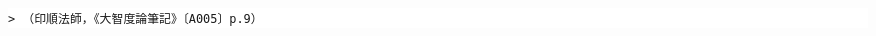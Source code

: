     > （印順法師，《大智度論筆記》〔A005〕p.9）

[^8]: 〔諸〕－【宋】【元】【明】【宮】。（大正25，168d，n.18）

[^9]: 〔先〕－【宋】【元】【明】【宮】。（大正25，168d，n.19）

[^10]: 參見釋厚觀、郭忠生合編，〈《大智度論》之本文相互索引〉，《正觀》（6），p.34：《大智度論》卷14（大正25，164b19-168a27）。

[^11]: 一切法有二，法有二種，非心法有二，心法有二。（印順法師，《大智度論筆記》〔I079〕p.481）

[^12]: 罪福：殺眾生無記心便無罪，慈念眾生無所與得大福。（印順法師，《大智度論筆記》〔D032〕p.283）

    > 〔以是故〕－【宋】【元】【明】【宮】【石】。（大正25，168d，n.21）

[^13]: 《增壹阿含經》卷39：「\^世尊告諸比丘：有世八法隨生迴轉。云何為八？一者、利，二者、衰，三者、毀，四者、譽，五者、稱，六者、譏，七者、苦，八者、樂。\^\^」（大正2，764b14-16）

[^14]: 牢：10.堅固，牢固，經久。（《漢語大詞典》（六），p.240）

[^15]: 強：3.亦作"彊"。壯健，青壯。（《漢語大詞典》（四），p.131）

[^16]: 畏怖＝怖畏【宋】【元】【明】【宮】。（大正25，168d，n.22）

[^17]: 机（\^ㄨㄟˋ\^\^）：砧板。机上肉：砧板上的肉，比喻任人宰割者。（《漢語大詞典》（四），p.745）

[^18]: 烏＝鳥【宋】【宮】。（大正25，168d，n.23）

[^19]: 對：18.逢，遇。（《漢語大詞典》（二），p.1293）

[^20]: 人＋（先）【宋】【元】【明】【宮】【石】。（大正25，168d，n.24）

[^21]: 〔得道〕－【宋】【元】【明】【宮】。（大正25，168d，n.25）

[^22]: 小＋（苦）【宋】【元】【明】【宮】。（大正25，169d，n.1）

[^23]: 〔我〕－【宋】【元】【明】【宮】。（大正25，169d，n.2）

[^24]: 唐：3.引申為徒然，白白地。（《漢語大詞典》（三），p.366）

[^25]: 悔＝為【宋】【宮】。（大正25，169d，n.3）

[^26]: 虛稱：2.虛假的名聲，空名。（《漢語大詞典》（八），p.829）

[^27]: 蔑人＝憍慢【宋】【元】【明】【宮】。（大正25，169d，n.4）

[^28]: 厭（\^ㄧㄚ\^\^）：3.指被壓死。（《漢語大詞典》（一），p.940）

[^29]: 參見《大智度論》卷5：「\^《雜法藏經》中，佛說偈語魔王：欲是汝初軍，憂愁軍第二，飢渴軍第三，愛軍為第四，第五眠睡軍，怖畏軍第六，疑為第七軍，含毒軍第八，第九軍利養──著虛妄名聞，第十軍自高。汝軍等如是，一切世間人，及諸一切天，無能破之者。我以智慧箭，修定智慧力，摧破汝魔軍，如坏瓶沒水。\^\^」（大正25，99b22-c4）

[^30]: 鎧（\^ㄎㄞˇ\^\^）：古代作戰時護身的服裝，金屬製成。皮甲亦可稱鎧。（《漢語大詞典》（十一），p.1370）

[^31]: 楯＝盾【宋】【元】【明】【宮】。（大正25，169d，n.5）

    > 楯（\^ㄉㄨㄣˋ\^\^）：1.盾牌，2.泛指防衛之物。（《漢語大詞典》（四），p.1185）

[^32]: 菩薩：斷結墮羅漢道。（印順法師，《大智度論筆記》〔D030〕p.280）

[^33]: 根敗，參見《維摩詰所說經》卷中：

    > \^爾時大迦葉歎言：「善哉！善哉！文殊師利！快說此語。誠如所言：塵勞之疇為如來種。我等今者，不復堪任發阿耨多羅三藐三菩提心。乃至五無間罪，猶能發意生於佛法；而今我等永不能發。譬如根敗之士，其於五欲不能復利；如是聲聞諸結斷者，於佛法中無所復益，永不志願。是故，文殊師利！凡夫於佛法有返復，而聲聞無也。所以者何？凡夫聞佛法，能起無上道心、不斷三寶；正使聲聞終身聞佛法、力、無畏等，永不能發無上道意。」\^\^（大正14，549b16-26）

[^34]: 隨：1.跟從，追從。3.追逐，追求。6.聽任，任憑。7.聽使喚。（《漢語大詞典》（十一），p.1102）

[^35]: 哀＝請【宋】【元】【明】【宮】【石】。（大正25，169d，n.6）

[^36]: 〔值〕－【宋】【元】【明】【宮】【石】。（大正25，169d，n.7）

[^37]: 斷結：不以結使為惡，故結使不能惱（伏）。（印順法師，《大智度論筆記》〔C018〕p.216）

[^38]: 相＋（法）【宋】【元】【明】【宮】【石】。（大正25，169d，n.8）

[^39]: 〔有人言〕－【宋】【元】【明】【宮】【石】。（大正25，169d，n.9）

[^40]: 切＋（法）【宋】【元】【明】【宮】【石】。（大正25，169d，n.11）

[^41]: 〔或〕－【宋】【元】【明】【宮】。（大正25，169d，n.13）

[^42]: 三法攝：下中上；三性（善法不善法無記法），有無非有非無，三斷（見諦斷、思惟斷、無斷），三學（學、無學、非學非無學），報有報非報非有報。（印順法師，《大智度論筆記》〔A004〕p.7）

    > 《眾事分阿毘曇論》卷4：「\^云何報法？謂若報得十一入少分，除聲入。云何非報法？謂聲入、若非報得十一入少分。云何有報法？謂不善、善有漏法。云何非有報法？謂無記、無漏法。\^\^」（大正26，649a3-7）

[^43]: 《大智度論》卷2：「\^何等十四難？^（1）^世界及我常，^（2）^世界及我無常，^（3）^世界及我亦有常亦無常，^（4）^世界及我亦非有常亦非無常；^（5）^世界及我有邊，^（6）^無邊，^（7）^亦有邊亦無邊，^（8）^亦非有邊亦非無邊；^（9）^死後有神去後世，^（10）^無神去後世，^（11）^亦有神去亦無神去，^（12）^死後亦非有神去亦非無神去後世；^（13）^是身是神，^（14）^身異神異。\^\^」（大正25，74c9-16）

[^44]: 中邊：常無常等（十四難）觀察無礙，不失中道。（印順法師，《大智度論筆記》〔D015〕p.258）

[^45]: 參見《中阿含經》卷60（221經）《箭喻經》（大正1，804a-805c），《佛說箭喻經》（大正1，917b-918b）。

[^46]: 方：42.副詞。卻，反而。表示語氣轉折。（《漢語大詞典》（六），p.1549）

[^47]: 演暢：闡明，闡發。（《漢語大詞典》（六），p.107）

[^48]: 《中阿含經》卷54《阿梨吒經》：「\^世尊歎曰：善哉！善哉！所謂因神故有我，[無神]{.underline}則無我，是為神；神所有，不可得，不可施設。\^\^」（大正1，765b27-29）

[^49]: 佛說之出處待考，相關內容參見《中論》卷3〈17
    觀業品〉（青目釋）：「\^問曰：若爾者，則無業果報。答曰：雖空亦不斷，雖有亦不常，業果報不失，是名佛所說。此論所說義，離於斷常。何以故？業畢竟空，寂滅相，自性離，有何法可斷？何法可失？顛倒因緣故往來生死，亦不常。何以故？若法從顛倒起，則是虛妄無實，無實故非常。\^\^」（大正30，22c19-26）

[^50]: 一心＝心一【宋】【元】【明】【宮】【石】。（大正25，170d，n.5）

[^51]: 新新＝漸漸【宮】。（大正25，170d，n.7）

[^52]: 甚深法：雖空不斷，緣生相續非常。無我而不失罪福輪轉生死。身心根慧，無常不失過去行業。（印順法師，《大智度論筆記》〔C002〕p.183）

[^53]: 〔能〕－【宋】【元】【明】【宮】。（大正25，170d，n.8）

[^54]: 〔欲〕－【宋】【元】【明】【宮】。（大正25，170d，n.9）

[^55]: 法＋（得）【宋】【元】【明】【宮】【石】。（大正25，170d，n.10）

[^56]: （1）隟：同"隙"。《龍龕手鑑．阜部》"隟"，"隙"的俗字。（《漢語大字典》（六），p.4156）

    > （2）瑕隙：指可乘的間隙，嫌隙。《左傳‧桓公八年》"讎有釁，不可失也"晉杜預注："釁，瑕隙也。（《漢語大詞典》（四），p.611）

[^57]: 諸法無有瑕隙，不可破壞。（印順法師，《大智度論筆記》〔C003〕p.185）

[^58]: 可破：一切語言可破。（印順法師，《大智度論筆記》〔C016〕p.213）

[^59]: （1）不可破壞：語言道斷，心行處滅，不生不滅，如涅槃相。（印順法師，《大智度論筆記》〔C016〕p.213）

    > （2）如涅槃相：言語道過，心行處滅，常不生滅，如涅槃相。（印順法師，《大智度論筆記》〔D026〕p.276）
    >
    > （3）捨一切觀，滅一切言，離諸心行，本不生滅，如涅槃相。（印順法師，《大智度論筆記》〔C003〕p.185）

[^60]: 有＋（後）【宋】【元】【明】【宮】。（大正25，170d，n.11）

[^61]: 則＝即【宋】【元】【明】【宮】。（大正25，170d，n.12）

[^62]: 〔德〕－【宋】【元】【明】，德＝業【宮】【石】。（大正25，170d，n.14）

[^63]: 《大智度論》卷98：「\^如阿毘曇言：一切有為法及虛空、非數緣盡名為有上法；數緣盡是無上法，數緣盡即是涅槃之別名。\^\^」（大正25，742c28-743a1）

[^64]: 常＋（相）【宋】【元】【明】。（大正25，170d，n.15）

[^65]: 立常無常，破常無常。（印順法師，《大智度論筆記》〔C029〕p.232）

[^66]: ┌ 直語。

    > 聖人有二種語 ┴ 方便語 ── 為人說常說無常，如對治悉檀。
    >
    > （印順法師，《大智度論筆記》〔A005〕p.9）
    >
    > 《大智度論》卷1：「\^觀無常是對治悉檀，非第一義。何以故？一切諸法自性空故。如說偈言：無常見有常，是名為顛倒；空中無無常，何處見有常？\^\^」（大正25，60b15-18）


[^1]: 〔第二十五〕－【元】【明】，第二十五＝第二十【宮】，第二十五＋（之餘）【石】。（大正25，168d，n.9）
[^2]: 法等、法忍：忍諸煩惱。忍恭敬供養瞋惱婬法。內外法中忍多義。（印順法師，《大智度論筆記》〔C012〕p.204）
[^3]: 生忍：忍敬瞋人；法忍：忍敬瞋法。（印順法師，《大智度論筆記》〔A035〕p.67）
[^4]: 鞊＝詰【宋】【元】【明】【宮】。（大正25，168d，n.14）
[^5]: 參見《維摩詰所說經》卷中〈9 入不二法門品〉：
[^6]: 住＝作【宋】【元】【明】【宮】【石】。（大正25，168d，n.15）
[^7]: ┌ 眾生..............................是中忍名生忍。
[^67]: 無常：欲拔眾生三界著樂。（印順法師，《大智度論筆記》〔C009〕p.199）
[^68]: 〔說〕－【宋】【元】【明】【宮】。（大正25，170d，n.16）
[^69]: 緣＋（有者）【宋】【元】【明】【宮】。（大正25，170d，n.17）
[^70]: 生：緣合無常，不自在，從緣則有老病死相。（印順法師，《大智度論筆記》〔D031〕p.281）
[^71]: 《大智度論》卷1：
[^72]: 破却有無，有何可說。（印順法師，《大智度論筆記》〔C030〕p.234）
[^73]: 受著雙非，可說可破，是愚癡論。（印順法師，《大智度論筆記》〔C017〕p.215）
[^74]: 佛法因緣故說，心不生著、不可破壞。（印順法師，《大智度論筆記》〔C017〕p.215）
[^75]: 六十二種邪見，參見《長阿含經》卷14（21經）《梵動經》（大正1，89c21-94a14）。
[^76]: ┌ 1、有無墮斷滅故。
[^77]: 見生、住起有見；見異、滅起無見。（印順法師，《大智度論筆記》〔A028〕p.53）
[^78]: 〔若實〕－【宋】【元】【明】【宮】。（大正25，171d，n.1）
[^79]: 假名：名字和合謂之為有，無法名字為誰合。（印順法師，《大智度論筆記》〔D008〕p.250）
[^80]: 〔知〕－【宋】【元】【明】【宮】【石】。（大正25，171d，n.3）
[^81]: 參見《大智度論》卷18（大正25，194c）。
[^82]: 色蘊：四大悉皆捨相，是故空。（印順法師，《大智度論筆記》〔D001〕p.236）
[^83]: 「十一切入」即「十遍處」。參見《大智度論》卷28（大正25，264b28）。
[^84]: 法有＝有法【宋】【元】【明】【宮】【石】。（大正25，171d，n.4）
[^85]: 參見釋厚觀、郭忠生合編，〈《大智度論》之本文相互索引〉，《正觀》（6），pp.34-35：《大智度論》卷12（大正25，147b5-148a22）。
[^86]: 有分，表示可以再細分。參見：
[^87]: 參見Lamotte（1949, p.921,
[^88]: 〔是〕－【宋】【元】【明】【宮】。（大正25，171d，n.7）
[^89]: 無常：觀心生滅如流水燈焰，此名為入空智門。（印順法師，《大智度論筆記》〔C009〕p.198）
[^90]: 參見《增壹阿含經》卷12：「\^世尊告諸比丘：此三有為有為相。云何為三？**知所從起，知當遷變，知當滅盡**。**彼云何知所從起**？所謂生──長大成五陰形，得諸持、入，是謂所從起。**彼云何為滅盡**？所謂死──命過不住、無常，諸陰散壞，宗族別離，命根斷絕，是謂為滅盡。**彼云何變易**？齒落、髮白、氣力竭盡，年遂衰微，身體解散，是謂為變易法。是為──比丘──三有為有為相，當知此三有為相，善分別之。\^\^」（大正2，607c14-22）
[^91]: 參見《中論》卷2：「\^三相若聚散，不能有所相；云何於一處一時有三相？\^\^」（大正30，9a26-27）
[^92]: 已＝以【宋】【元】【明】【宮】。（大正25，171d，n.8）
[^93]: 法＋（法）【宋】【元】【明】【宮】。（大正25，171d，n.10）
[^94]: 道＋（言）【元】【明】。（大正25，171d，n.11）
[^95]: 冥初：又作冥諦、冥性，通常多稱自性諦、自性。為古代印度六派哲學中之數論哲學派所立二十五諦之第一諦，是為萬物之本源、諸法之始，故亦稱冥初。又為諸法生滅變異之根本原因，即為諸法之實性，故又稱冥性、自性。（參見《佛光大辭典》（五），pp.4056-4057）
[^96]: 參見Lamotte（1949, p.923,
[^97]: 又＝有【宋】【元】【明】【宮】【石】。（大正25，171d，n.12）
[^98]: 〔是〕－【宋】【元】【明】【宮】【石】。（大正25，171d，n.13）
[^99]: 〔滅〕－【宋】【宮】【石】。（大正25，171d，n.15）
[^100]: 參見《正觀》，（6），p.35：《大智度論》卷32（大正25，297b22-299a21）。
[^101]: 參見《大智度論》卷6（大正25，102b24-103a11）。
[^102]: 參見《大智度論》卷4（大正25，85b），卷5（大正25，96c）。
[^103]: 參見《大智度論》卷1（大正25，64a-b），卷12（大正25，148a23-150a17）。
[^104]: 參見《大智度論》卷1（大正25，65b-66a）。
[^105]: 參見《大智度論》卷10（大正25，133b13-c9），卷31（大正25，288a16-b23）。
[^106]: 參見《大智度論》卷6（大正25，104b4-5），卷12（大正25，147c19-148a4），卷15（大正25，171a24-26）；另參見卷31（大正25，291c21-292a9），卷32（大正25，297c2-4），卷36（大正25，326b20-c18），卷42（大正25，365c25-27），卷70（大正25，546c17-547a8）。
[^107]: ┌ 無前因緣，今應一出一切
[^108]: 〔切〕－【宋】【元】【明】【宮】。（大正25，171d，n.18）
[^109]: 滅＝盡【宋】【元】【明】【宮】【石】。（大正25，171d，n.19）
[^110]: 〔若無法寶〕－【宋】【元】【明】【宮】。（大正25，171d，n.20）
[^111]: 一貫：同樣，一樣。（《漢語大詞典》（一），p.79）
[^112]: （惱）＋悔【宋】，悔＝惱【宮】。（大正25，171d，n.22）
[^113]: 疑悔：欲界繫法。（印順法師，《大智度論筆記》〔A059〕p.99）
[^114]: 煩惱：以無明毒起四顛倒。（印順法師，《大智度論筆記》〔C018〕p.217）
[^115]: ┌ 凡夫以無明毒 ── 非常作常想乃至非有謂有，有謂非有
[^116]: （1）《大正藏》原作「若觀諸法畢竟空」，今依《高麗藏》作「若觀諸法常畢竟空」（第14冊，528c12）。
[^117]: 觀空不著，佛道初相。（印順法師，《大智度論筆記》〔C010〕p.201）
[^118]: ┌ 不見忍辱法
[^119]: 忍心不動不退。（印順法師，《大智度論筆記》〔A035〕p.68）
[^120]: 義第二十六＝上第二十六【宋】，＝上【元】，＝上第二十一【宮】【石】，〔義第二十六〕－【明】。（大正25，172d，n.3）
[^121]: 息＝怠【元】【明】。（大正25，172d，n.5）
[^122]: 〔毘梨......進〕七字－【宋】【元】【明】【宮】【石】。（大正25，172d，n.8）
[^123]: 精進是一切善法本。（印順法師，《大智度論筆記》〔A036〕p.68）
[^124]: ┌ 施、戒、忍 ─── 世間常有
[^125]: 施戒忍世間常有。（印順法師，《大智度論筆記》〔D005〕p.245）
[^126]: 禪定是實慧之門。（印順法師，《大智度論筆記》〔A037〕p.70）
[^127]: 六度攝為福德智慧二門。（印順法師，《大智度論筆記》〔D005〕p.245）
[^128]: 《大寶積經》卷90〈24 優波離會〉（大正11，519a1-6）：
[^129]: 禪定門必須大精進。（印順法師，《大智度論筆記》〔A037〕p.71）
[^130]: 散＝欲界【宋】【元】【明】【宮】【石】。（大正25，172d，n.10）
[^131]: 欲界亂心，不能得見諸法實相。（印順法師，《大智度論筆記》〔A039〕p.74）
[^132]: 令＝爾【石】。（大正25，172d，n.11）
[^133]: 參見《雜阿含經》卷14（348經）：
[^134]: 〔為〕－【宋】【元】【明】【宮】。（大正25，172d，n.12）
[^135]: 參見Lamotte（1949, p.930,
[^136]: 王（\^ㄨㄤˋ\^\^）：1.統治，稱王。（《漢語大詞典》（四），p.453）
[^137]: 參見Lamotte（1949, p.931,
[^138]: 羅頻珠羅漢乞食不得而涅槃。（印順法師，《大智度論筆記》〔H024〕p.417）
[^139]: 有人＝人有【宋】【元】【明】【宮】。（大正25，172d，n.14）
[^140]: 《大正藏》原作「農失」，今依《高麗藏》作「農夫」（第14冊，530a2）。
[^141]: 則＝行【宋】【元】【明】【宮】。（大正25，172d，n.15）
[^142]: 炎火＝火焰【宋】【元】【明】【宮】。（大正25，172d，n.16）
[^143]: 怠＝息【宋】【宮】。（大正25，172d，n.17）
[^144]: 勉強：1.盡力而為。（《漢語大詞典》（二），p.792）
[^145]: 《十誦律》卷11：「\^汝等當一心行不放逸法。何以故？乃至諸佛，皆從一心不放逸行得阿耨多羅三藐三菩提；所有助道善法，皆以不放逸為本。\^\^」（大正23，80c1-4）
[^146]: 下藥：即"瀉藥"。見《摩訶止觀》卷4：「\^如服下藥，須加巴豆，令**黈**^※^瀉盡底。\^\^」（大正46，40c8-9）
[^147]: 巴豆：植物名。產於巴蜀，其形如豆，故名。中醫藥上以果實入藥，性熱，味辛，功能破積、逐水、涌吐痰涎，主治寒結便秘、腹水腫脹等。有大毒，須慎用。（《漢語大詞典》（四），p.74）
[^148]: 精進總攝眾法，別自有門。（印順法師，《大智度論筆記》〔A036〕p.69）
[^149]: 煩惱：無明徧諸結使別有不共。（印順法師，《大智度論筆記》〔C018〕p.217）
[^150]: 被：12.蒙受，遭受，領受。（《漢語大詞典》（九），p.55）
[^151]: 生業：1.猶生涯，職業。2.產業，資財。3.從事某種產業。（《漢語大詞典》（七），p.1511）
[^152]: 修理：1.治理，3.操持，料理。《百喻經‧觀作瓶喻》："愚人亦爾，修理家務，不覺非常。"5.處置。6.整治。（《漢語大詞典》（一），p.1376）
[^153]: 失＝罪【宋】【元】【明】【宮】。（大正25，173d，n.3）
[^154]: 溷（\^ㄏㄨㄣˋ\^\^）：8.圈，養牲畜禽獸之處。（《漢語大詞典》（六），p.13）
[^155]: 參見Lamotte（1949, p.937, n.1）：此即是指在家、出家二眾。